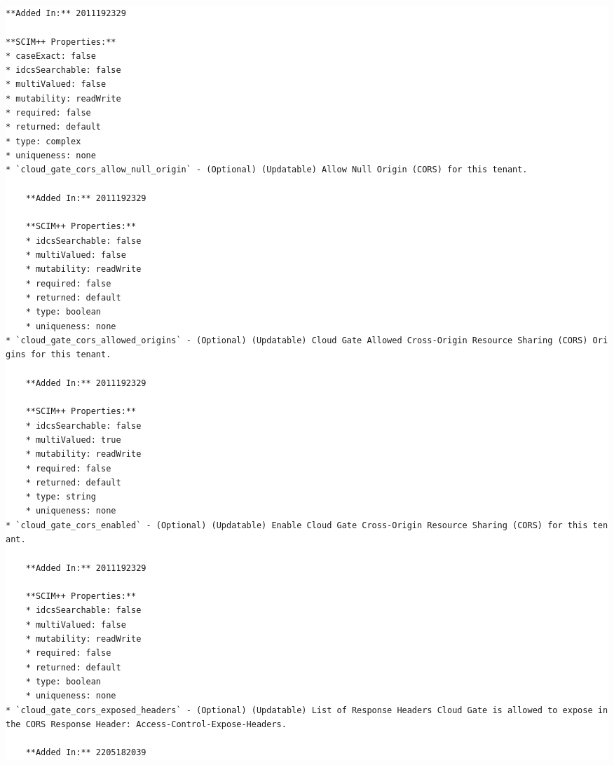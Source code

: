 	**Added In:** 2011192329

	**SCIM++ Properties:**
	* caseExact: false
	* idcsSearchable: false
	* multiValued: false
	* mutability: readWrite
	* required: false
	* returned: default
	* type: complex
	* uniqueness: none
	* `cloud_gate_cors_allow_null_origin` - (Optional) (Updatable) Allow Null Origin (CORS) for this tenant.

		**Added In:** 2011192329

		**SCIM++ Properties:**
		* idcsSearchable: false
		* multiValued: false
		* mutability: readWrite
		* required: false
		* returned: default
		* type: boolean
		* uniqueness: none
	* `cloud_gate_cors_allowed_origins` - (Optional) (Updatable) Cloud Gate Allowed Cross-Origin Resource Sharing (CORS) Origins for this tenant.

		**Added In:** 2011192329

		**SCIM++ Properties:**
		* idcsSearchable: false
		* multiValued: true
		* mutability: readWrite
		* required: false
		* returned: default
		* type: string
		* uniqueness: none
	* `cloud_gate_cors_enabled` - (Optional) (Updatable) Enable Cloud Gate Cross-Origin Resource Sharing (CORS) for this tenant.

		**Added In:** 2011192329

		**SCIM++ Properties:**
		* idcsSearchable: false
		* multiValued: false
		* mutability: readWrite
		* required: false
		* returned: default
		* type: boolean
		* uniqueness: none
	* `cloud_gate_cors_exposed_headers` - (Optional) (Updatable) List of Response Headers Cloud Gate is allowed to expose in the CORS Response Header: Access-Control-Expose-Headers.

		**Added In:** 2205182039
